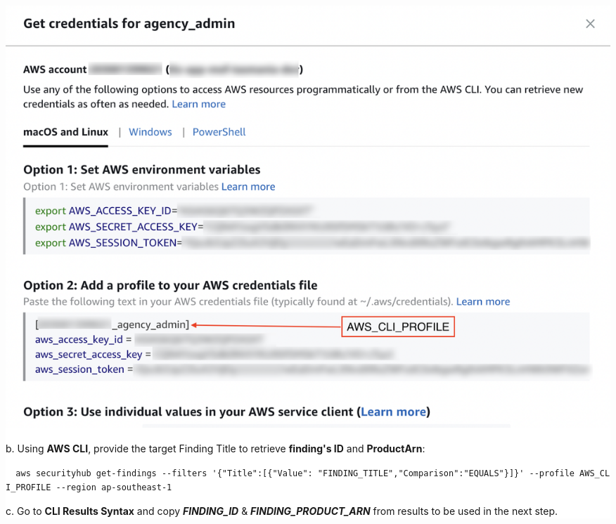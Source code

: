   <kbd><img src="policy-as-code/images/credentials-new.png" alt="drawing" width="100%"/></kbd>

  b. Using **AWS CLI**, provide the target Finding Title to retrieve **finding's ID** and **ProductArn**:

      aws securityhub get-findings --filters '{"Title":[{"Value": "FINDING_TITLE","Comparison":"EQUALS"}]}' --profile AWS_CLI_PROFILE --region ap-southeast-1 

  c. Go to **CLI Results Syntax** and copy _**FINDING\_ID**_ & _**FINDING\_PRODUCT\_ARN**_ from results to be used in the next step.
